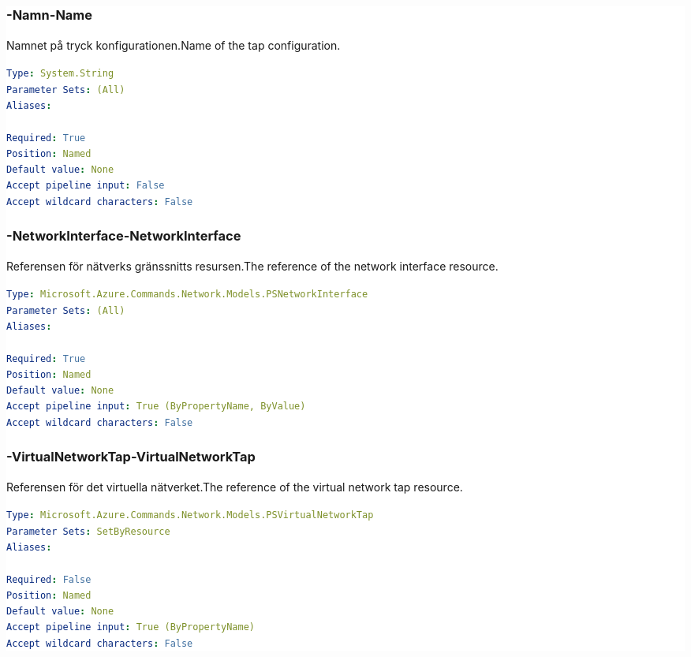 ### <span data-ttu-id="d93b4-118">-Namn</span><span class="sxs-lookup"><span data-stu-id="d93b4-118">-Name</span></span>
<span data-ttu-id="d93b4-119">Namnet på tryck konfigurationen.</span><span class="sxs-lookup"><span data-stu-id="d93b4-119">Name of the tap configuration.</span></span>

```yaml
Type: System.String
Parameter Sets: (All)
Aliases:

Required: True
Position: Named
Default value: None
Accept pipeline input: False
Accept wildcard characters: False
```

### <span data-ttu-id="d93b4-120">-NetworkInterface</span><span class="sxs-lookup"><span data-stu-id="d93b4-120">-NetworkInterface</span></span>
<span data-ttu-id="d93b4-121">Referensen för nätverks gränssnitts resursen.</span><span class="sxs-lookup"><span data-stu-id="d93b4-121">The reference of the network interface resource.</span></span>

```yaml
Type: Microsoft.Azure.Commands.Network.Models.PSNetworkInterface
Parameter Sets: (All)
Aliases:

Required: True
Position: Named
Default value: None
Accept pipeline input: True (ByPropertyName, ByValue)
Accept wildcard characters: False
```

### <span data-ttu-id="d93b4-122">-VirtualNetworkTap</span><span class="sxs-lookup"><span data-stu-id="d93b4-122">-VirtualNetworkTap</span></span>
<span data-ttu-id="d93b4-123">Referensen för det virtuella nätverket.</span><span class="sxs-lookup"><span data-stu-id="d93b4-123">The reference of the virtual network tap resource.</span></span>

```yaml
Type: Microsoft.Azure.Commands.Network.Models.PSVirtualNetworkTap
Parameter Sets: SetByResource
Aliases:

Required: False
Position: Named
Default value: None
Accept pipeline input: True (ByPropertyName)
Accept wildcard characters: False
```
